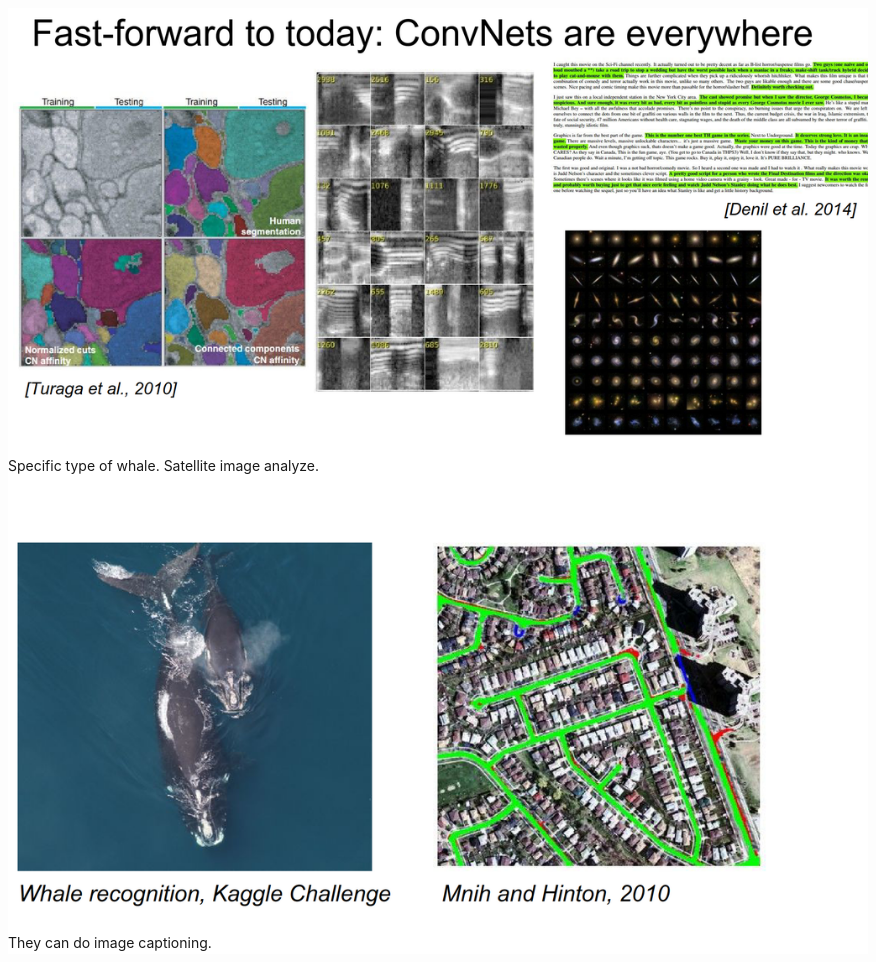 ![6078](../img/cs231n/winter2016/6078.png)

Specific type of whale. Satellite image analyze.

![6079](../img/cs231n/winter2016/6079.png)

They can do image captioning.
